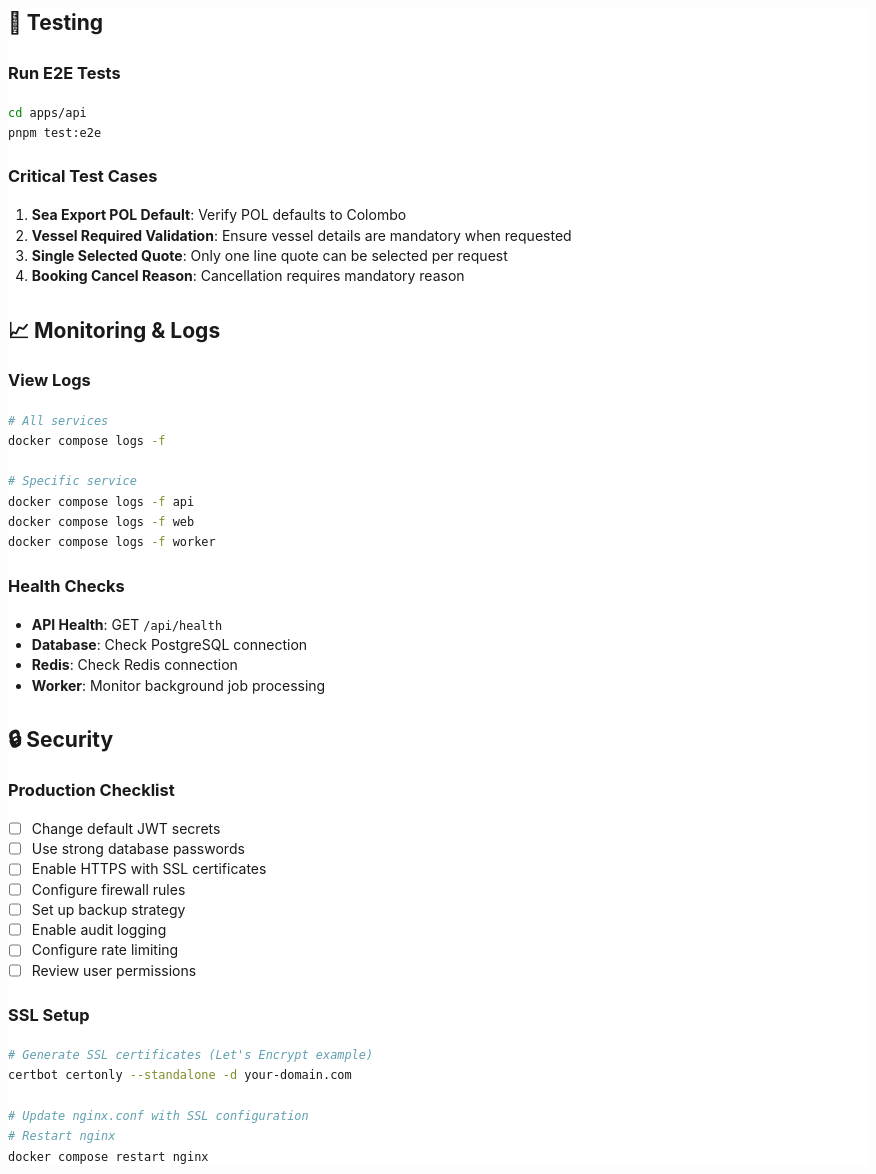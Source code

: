 ## 🧪 Testing

### Run E2E Tests
```bash
cd apps/api
pnpm test:e2e
```

### Critical Test Cases
1. **Sea Export POL Default**: Verify POL defaults to Colombo
2. **Vessel Required Validation**: Ensure vessel details are mandatory when requested
3. **Single Selected Quote**: Only one line quote can be selected per request
4. **Booking Cancel Reason**: Cancellation requires mandatory reason

## 📈 Monitoring & Logs

### View Logs
```bash
# All services
docker compose logs -f

# Specific service
docker compose logs -f api
docker compose logs -f web
docker compose logs -f worker
```

### Health Checks
- **API Health**: GET `/api/health`
- **Database**: Check PostgreSQL connection
- **Redis**: Check Redis connection
- **Worker**: Monitor background job processing

## 🔒 Security

### Production Checklist
- [ ] Change default JWT secrets
- [ ] Use strong database passwords
- [ ] Enable HTTPS with SSL certificates
- [ ] Configure firewall rules
- [ ] Set up backup strategy
- [ ] Enable audit logging
- [ ] Configure rate limiting
- [ ] Review user permissions

### SSL Setup
```bash
# Generate SSL certificates (Let's Encrypt example)
certbot certonly --standalone -d your-domain.com

# Update nginx.conf with SSL configuration
# Restart nginx
docker compose restart nginx
```
